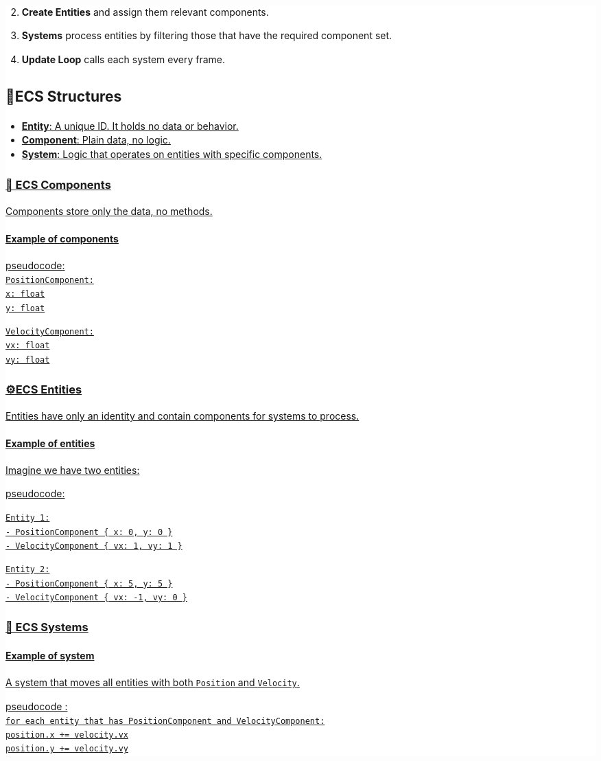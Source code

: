 2. **Create Entities** and assign them relevant components.

3. **Systems** process entities by filtering those that have the required component set.

4. **Update Loop** calls each system every frame.

## 🧱ECS Structures <a href="#🧱ecs-structures" />

* **Entity**: A unique ID. It holds no data or behavior.   
* **Component**: Plain data, no logic.   
* **System**: Logic that operates on entities with specific components.

### 🧩 ECS Components <a href="#🧩-ecs-components" />

Components store only the data, no methods.

#### Example of components <a href="#example-of-components" />

pseudocode:  
`PositionComponent:`  
    `x: float`  
    `y: float`

`VelocityComponent:`  
    `vx: float`  
    `vy: float`

### ⚙️ECS Entities <a href="#⚙️ecs-entities" />

Entities have only an identity and contain components for systems to process.

#### Example of entities <a href="#example-of-entities" />

Imagine we have two entities:

pseudocode:

`Entity 1:`  
  `- PositionComponent { x: 0, y: 0 }`  
  `- VelocityComponent { vx: 1, vy: 1 }`

`Entity 2:`  
  `- PositionComponent { x: 5, y: 5 }`  
  `- VelocityComponent { vx: -1, vy: 0 }`

### 🔁 ECS Systems <a href="#🔁-ecs-systems" />

#### Example of system <a href="#example-of-system" />

A system that moves all entities with both `Position` and `Velocity`.

pseudocode :  
`for each entity that has PositionComponent and VelocityComponent:`  
    `position.x += velocity.vx`  
    `position.y += velocity.vy`
